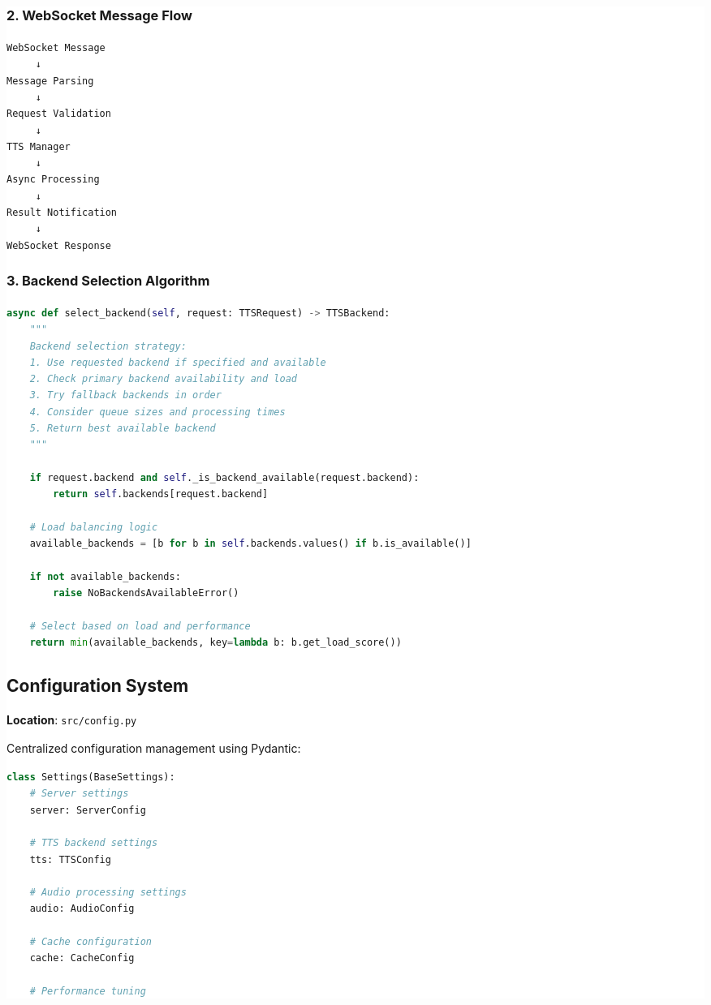 ### 2. WebSocket Message Flow

```
WebSocket Message
     ↓
Message Parsing
     ↓
Request Validation
     ↓
TTS Manager
     ↓
Async Processing
     ↓
Result Notification
     ↓
WebSocket Response
```

### 3. Backend Selection Algorithm

```python
async def select_backend(self, request: TTSRequest) -> TTSBackend:
    """
    Backend selection strategy:
    1. Use requested backend if specified and available
    2. Check primary backend availability and load
    3. Try fallback backends in order
    4. Consider queue sizes and processing times
    5. Return best available backend
    """

    if request.backend and self._is_backend_available(request.backend):
        return self.backends[request.backend]

    # Load balancing logic
    available_backends = [b for b in self.backends.values() if b.is_available()]

    if not available_backends:
        raise NoBackendsAvailableError()

    # Select based on load and performance
    return min(available_backends, key=lambda b: b.get_load_score())
```

## Configuration System

**Location**: `src/config.py`

Centralized configuration management using Pydantic:

```python
class Settings(BaseSettings):
    # Server settings
    server: ServerConfig

    # TTS backend settings
    tts: TTSConfig

    # Audio processing settings
    audio: AudioConfig

    # Cache configuration
    cache: CacheConfig

    # Performance tuning
```